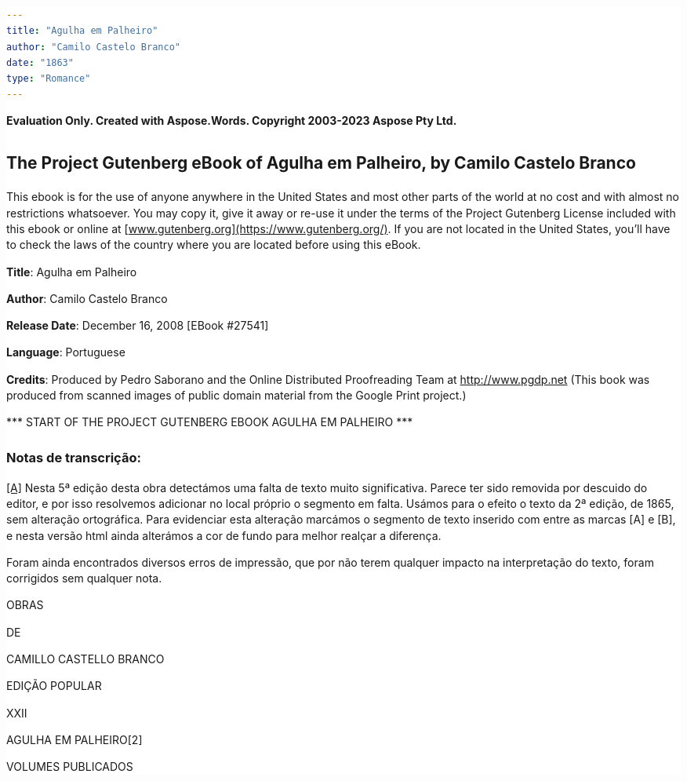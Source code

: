 ```yaml
---
title: "Agulha em Palheiro"
author: "Camilo Castelo Branco"
date: "1863"
type: "Romance"
---
```


**Evaluation Only. Created with Aspose.Words. Copyright 2003-2023 Aspose Pty Ltd.**
## **The Project Gutenberg eBook of Agulha em Palheiro, by Camilo Castelo Branco**
This ebook is for the use of anyone anywhere in the United States and most other parts of the world at no cost and with almost no restrictions whatsoever. You may copy it, give it away or re-use it under the terms of the Project Gutenberg License included with this ebook or online at [www.gutenberg.org](https://www.gutenberg.org/). If you are not located in the United States, you’ll have to check the laws of the country where you are located before using this eBook.

**Title**: Agulha em Palheiro

**Author**: Camilo Castelo Branco

**Release Date**: December 16, 2008 [EBook #27541]

**Language**: Portuguese

**Credits**: Produced by Pedro Saborano and the Online Distributed Proofreading Team at http://www.pgdp.net (This book was produced from scanned images of public domain material from the Google Print project.)

\*\*\* START OF THE PROJECT GUTENBERG EBOOK AGULHA EM PALHEIRO \*\*\*
### **Notas de transcrição:**
[\[A\]](https://www.gutenberg.org/cache/epub/27541/pg27541-images.html#tex2htmlA) Nesta 5ª edição desta obra detectámos uma falta de texto muito significativa. Parece ter sido removida por descuido do editor, e por isso resolvemos adicionar no local próprio o segmento em falta. Usámos para o efeito o texto da 2ª edição, de 1865, sem alteração ortográfica. Para evidenciar esta alteração marcámos o segmento de texto inserido com entre as marcas [A] e [B], e nesta versão html ainda alterámos a cor de fundo para melhor realçar a diferença.

Foram ainda encontrados diversos erros de impressão, que por não terem qualquer impacto na interpretação do texto, foram corrigidos sem qualquer nota.

OBRAS 

DE

CAMILLO CASTELLO BRANCO

EDIÇÃO POPULAR

XXII

AGULHA EM PALHEIRO[2]



VOLUMES PUBLICADOS
